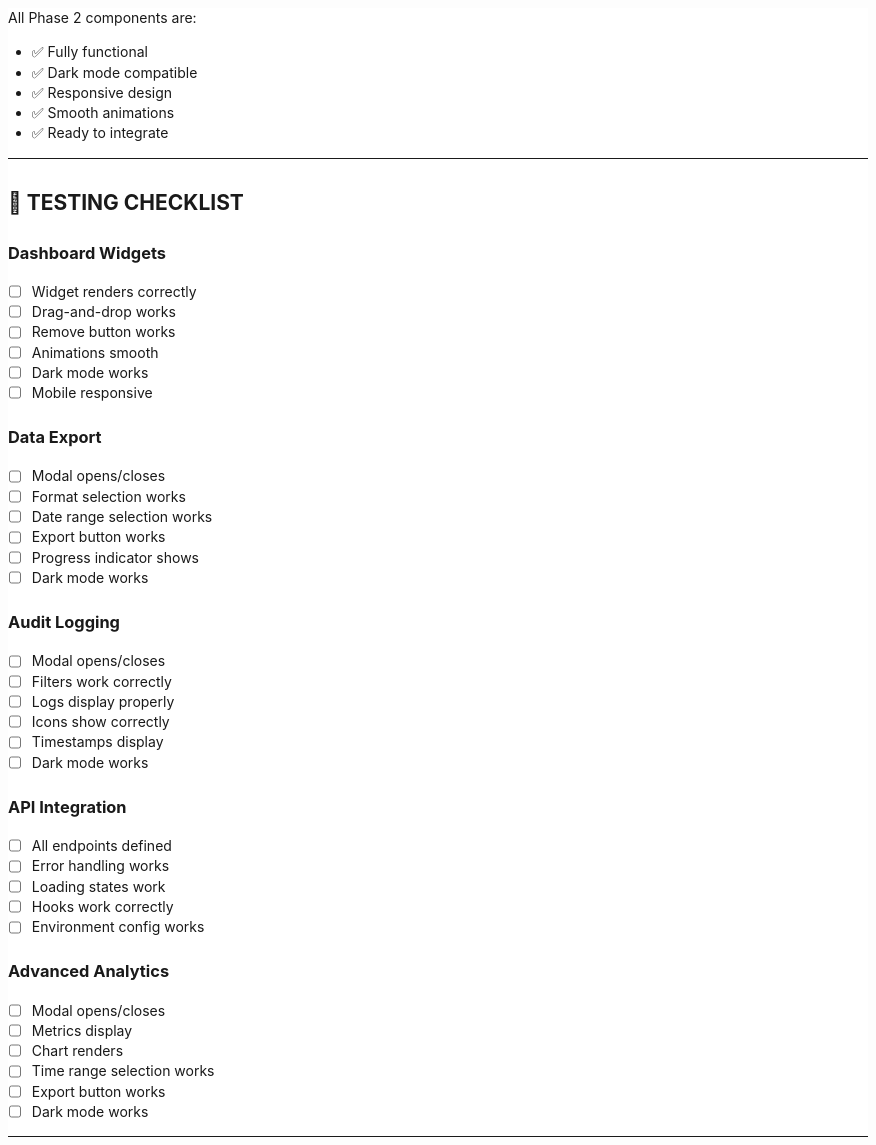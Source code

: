 All Phase 2 components are:
- ✅ Fully functional
- ✅ Dark mode compatible
- ✅ Responsive design
- ✅ Smooth animations
- ✅ Ready to integrate

---

## 🧪 **TESTING CHECKLIST**

### **Dashboard Widgets**
- [ ] Widget renders correctly
- [ ] Drag-and-drop works
- [ ] Remove button works
- [ ] Animations smooth
- [ ] Dark mode works
- [ ] Mobile responsive

### **Data Export**
- [ ] Modal opens/closes
- [ ] Format selection works
- [ ] Date range selection works
- [ ] Export button works
- [ ] Progress indicator shows
- [ ] Dark mode works

### **Audit Logging**
- [ ] Modal opens/closes
- [ ] Filters work correctly
- [ ] Logs display properly
- [ ] Icons show correctly
- [ ] Timestamps display
- [ ] Dark mode works

### **API Integration**
- [ ] All endpoints defined
- [ ] Error handling works
- [ ] Loading states work
- [ ] Hooks work correctly
- [ ] Environment config works

### **Advanced Analytics**
- [ ] Modal opens/closes
- [ ] Metrics display
- [ ] Chart renders
- [ ] Time range selection works
- [ ] Export button works
- [ ] Dark mode works

---